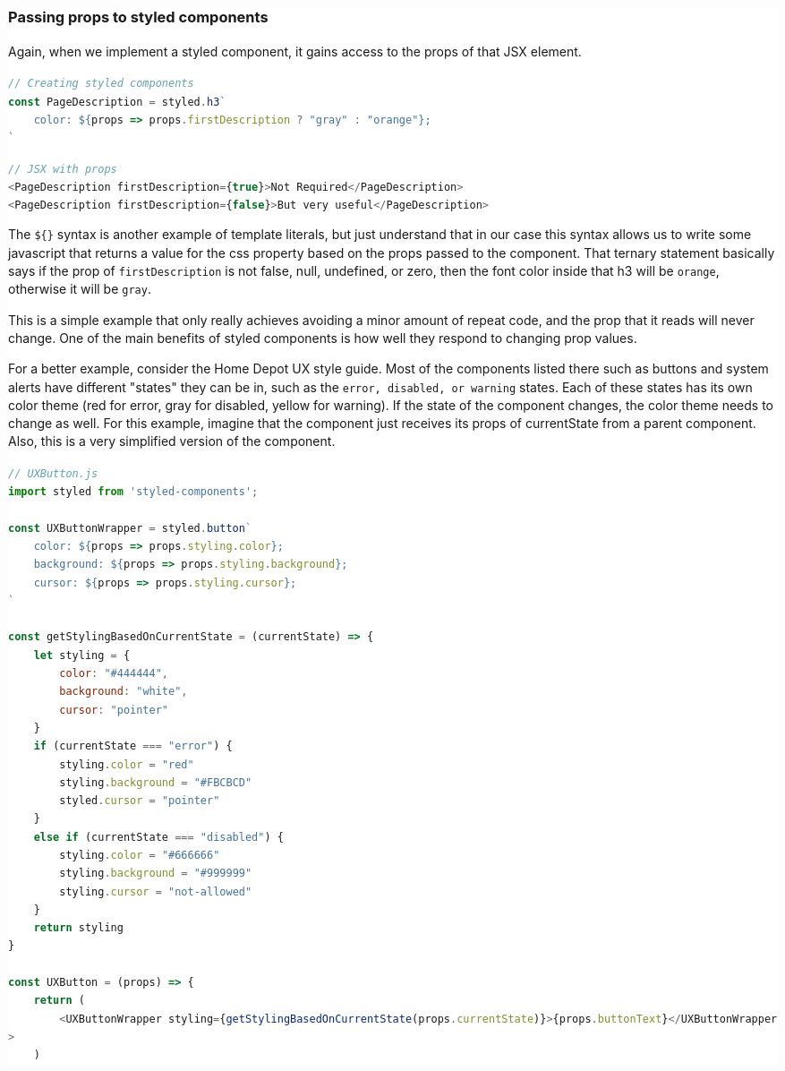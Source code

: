 ### Passing props to styled components
Again, when we implement a styled component, it gains access to the props of that JSX element.

```javascript
// Creating styled components
const PageDescription = styled.h3`
    color: ${props => props.firstDescription ? "gray" : "orange"};
`
```

```javascript
// JSX with props
<PageDescription firstDescription={true}>Not Required</PageDescription>
<PageDescription firstDescription={false}>But very useful</PageDescription>
```

The `${}` syntax is another example of template literals, but just understand that in our case this syntax allows us to write some javascript that returns a value for the css property based on the props passed to the component. That ternary statement basically says if the prop of `firstDescription` is not false, null, undefined, or zero, then the font color inside that h3 will be `orange`, otherwise it will be `gray`.

This is a simple example that only really achieves avoiding a minor amount of repeat code, and the prop that it reads will never change. One of the main benefits of styled components is how well they respond to changing prop values.

For a better example, consider the Home Depot UX style guide. Most of the components listed there such as buttons and system alerts have different "states" they can be in, such as the `error, disabled, or warning` states. Each of these states has its own color theme (red for error, gray for disabled, yellow for warning). If the state of the component changes, the color theme needs to change as well. For this example, imagine that the component just receives its props of currentState from a parent component. Also, this is a very simplified version of the component.

```javascript
// UXButton.js
import styled from 'styled-components';

const UXButtonWrapper = styled.button`
    color: ${props => props.styling.color};
    background: ${props => props.styling.background};
    cursor: ${props => props.styling.cursor};
`

const getStylingBasedOnCurrentState = (currentState) => {
    let styling = {
        color: "#444444",
        background: "white",
        cursor: "pointer"
    }
    if (currentState === "error") {
        styling.color = "red"
        styling.background = "#FBCBCD"
        styled.cursor = "pointer"
    }
    else if (currentState === "disabled") {
        styling.color = "#666666"
        styling.background = "#999999"
        styling.cursor = "not-allowed"
    }
    return styling
}

const UXButton = (props) => {
    return (
        <UXButtonWrapper styling={getStylingBasedOnCurrentState(props.currentState)}>{props.buttonText}</UXButtonWrapper>
    )
```